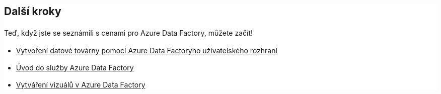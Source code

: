 ## <a name="next-steps"></a>Další kroky

Teď, když jste se seznámili s cenami pro Azure Data Factory, můžete začít!

- [Vytvoření datové továrny pomocí Azure Data Factoryho uživatelského rozhraní](quickstart-create-data-factory-portal.md)

- [Úvod do služby Azure Data Factory](introduction.md)

- [Vytváření vizuálů v Azure Data Factory](author-visually.md)
